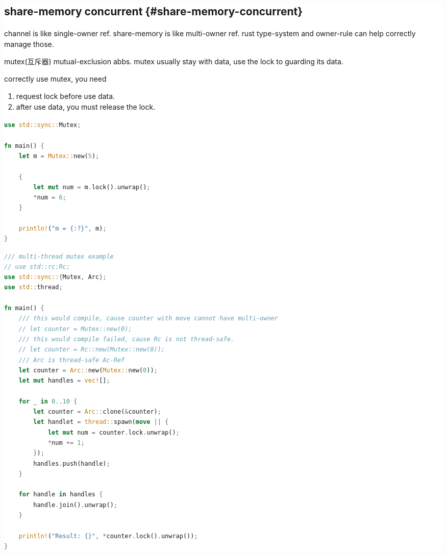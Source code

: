 

## share-memory concurrent {#share-memory-concurrent}

channel is like single-owner ref.
share-memory is like multi-owner ref.
rust type-system and owner-rule can help correctly manage those.

mutex(互斥器) mutual-exclusion abbs.
mutex usually stay with data, use the lock to guarding its data.

correctly use mutex, you need

1.  request lock before use data.
2.  after use data, you must release the lock.



```rust
use std::sync::Mutex;

fn main() {
    let m = Mutex::new(5);

    {
        let mut num = m.lock().unwrap();
        *num = 6;
    }

    println!("m = {:?}", m);
}
```

```rust
/// multi-thread mutex example
// use std::rc:Rc;
use std::sync::{Mutex, Arc};
use std::thread;

fn main() {
    /// this would compile, cause counter with move cannot have multi-owner
    // let counter = Mutex::new(0);
    /// this would compile failed, cause Rc is not thread-safe.
    // let counter = Rc::new(Mutex::new(0));
    /// Arc is thread-safe Ac-Ref
    let counter = Arc::new(Mutex::new(0));
    let mut handles = vec![];

    for _ in 0..10 {
        let counter = Arc::clone(&counter);
        let handlet = thread::spawn(move || {
            let mut num = counter.lock.unwrap();
            *num += 1;
        });
        handles.push(handle);
    }

    for handle in handles {
        handle.join().unwrap();
    }

    println!("Result: {}", *counter.lock().unwrap());
}
```
